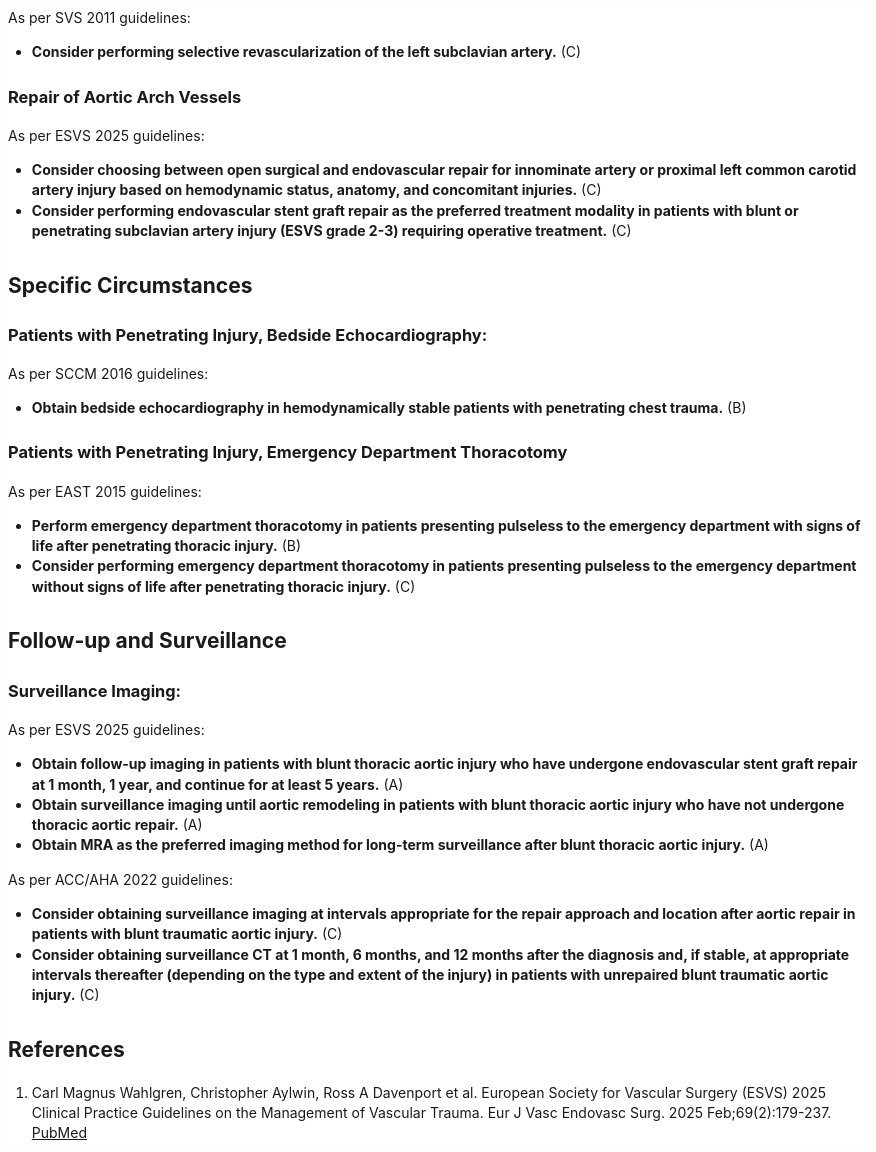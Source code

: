 As per SVS 2011 guidelines:
- **Consider performing selective revascularization of the left subclavian artery.** (C)

### Repair of Aortic Arch Vessels
As per ESVS 2025 guidelines:
- **Consider choosing between open surgical and endovascular repair for innominate artery or proximal left common carotid artery injury based on hemodynamic status, anatomy, and concomitant injuries.** (C)
- **Consider performing endovascular stent graft repair as the preferred treatment modality in patients with blunt or penetrating subclavian artery injury (ESVS grade 2-3) requiring operative treatment.** (C)

## Specific Circumstances

### Patients with Penetrating Injury, Bedside Echocardiography:
As per SCCM 2016 guidelines:
- **Obtain bedside echocardiography in hemodynamically stable patients with penetrating chest trauma.** (B)

### Patients with Penetrating Injury, Emergency Department Thoracotomy
As per EAST 2015 guidelines:
- **Perform emergency department thoracotomy in patients presenting pulseless to the emergency department with signs of life after penetrating thoracic injury.** (B)
- **Consider performing emergency department thoracotomy in patients presenting pulseless to the emergency department without signs of life after penetrating thoracic injury.** (C)

## Follow-up and Surveillance

### Surveillance Imaging:
As per ESVS 2025 guidelines:
- **Obtain follow-up imaging in patients with blunt thoracic aortic injury who have undergone endovascular stent graft repair at 1 month, 1 year, and continue for at least 5 years.** (A)
- **Obtain surveillance imaging until aortic remodeling in patients with blunt thoracic aortic injury who have not undergone thoracic aortic repair.** (A)
- **Obtain MRA as the preferred imaging method for long-term surveillance after blunt thoracic aortic injury.** (A)

As per ACC/AHA 2022 guidelines:
- **Consider obtaining surveillance imaging at intervals appropriate for the repair approach and location after aortic repair in patients with blunt traumatic aortic injury.** (C)
- **Consider obtaining surveillance CT at 1 month, 6 months, and 12 months after the diagnosis and, if stable, at appropriate intervals thereafter (depending on the type and extent of the injury) in patients with unrepaired blunt traumatic aortic injury.** (C)

## References

1. Carl Magnus Wahlgren, Christopher Aylwin, Ross A Davenport et al. European Society for Vascular Surgery (ESVS) 2025 Clinical Practice Guidelines on the Management of Vascular Trauma. Eur J Vasc Endovasc Surg. 2025 Feb;69(2):179-237. [PubMed](https://pubmed.ncbi.nlm.nih.gov/39809666/)
